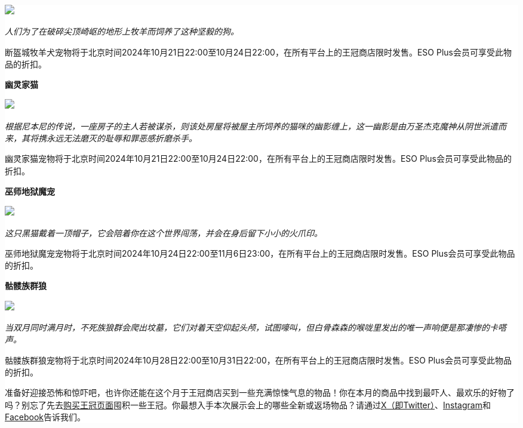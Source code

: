 ![](https://eso-cdn.denohub.com/ape/uploads/2024/09/60a1d638e9195aed0f9d0fe94002f1a0.jpg)

_人们为了在破碎尖顶崎岖的地形上牧羊而饲养了这种坚毅的狗。_

断盔城牧羊犬宠物将于北京时间2024年10月21日22:00至10月24日22:00，在所有平台上的王冠商店限时发售。ESO
Plus会员可享受此物品的折扣。

**幽灵家猫**

![](https://eso-cdn.denohub.com/ape/uploads/2024/09/cd2d198e4418a029806ea0105a4264a0.jpg)

_根据尼本尼的传说，一座房子的主人若被谋杀，则该处房屋将被屋主所饲养的猫咪的幽影缠上，这一幽影是由万圣杰克魔神从阴世派遣而来，其将携永远无法磨灭的耻辱和罪恶感折磨杀手。_

幽灵家猫宠物将于北京时间2024年10月21日22:00至10月24日22:00，在所有平台上的王冠商店限时发售。ESO
Plus会员可享受此物品的折扣。

**巫师地狱魔宠**

![](https://eso-cdn.denohub.com/ape/uploads/2024/09/f31545c960b88211f62bbf354fe5dc49.jpg)

_这只黑猫戴着一顶帽子，它会陪着你在这个世界闯荡，并会在身后留下小小的火爪印。_

巫师地狱魔宠宠物将于北京时间2024年10月24日22:00至11月6日23:00，在所有平台上的王冠商店限时发售。ESO
Plus会员可享受此物品的折扣。

**骷髅族群狼**

![](https://eso-cdn.denohub.com/ape/uploads/2024/09/e450baf4a2dd9a909782bb384c78edbb.jpg)

_当双月同时满月时，不死族狼群会爬出坟墓，它们对着天空仰起头颅，试图嚎叫，但白骨森森的喉咙里发出的唯一声响便是那凄惨的卡嗒声。_

骷髅族群狼宠物将于北京时间2024年10月28日22:00至10月31日22:00，在所有平台上的王冠商店限时发售。ESO
Plus会员可享受此物品的折扣。

准备好迎接恐怖和惊吓吧，也许你还能在这个月于王冠商店买到一些充满惊悚气息的物品！你在本月的商品中找到最吓人、最欢乐的好物了吗？别忘了先去[购买王冠页面](https://www.elderscrollsonline.com/cn/crowns)囤积一些王冠。你最想入手本次展示会上的哪些全新或返场物品？请通过[X（即Twitter）](https://twitter.com/TESOnline)、[Instagram](https://www.instagram.com/elderscrollsonline/)和[Facebook](https://www.facebook.com/elderscrollsonline)告诉我们。
